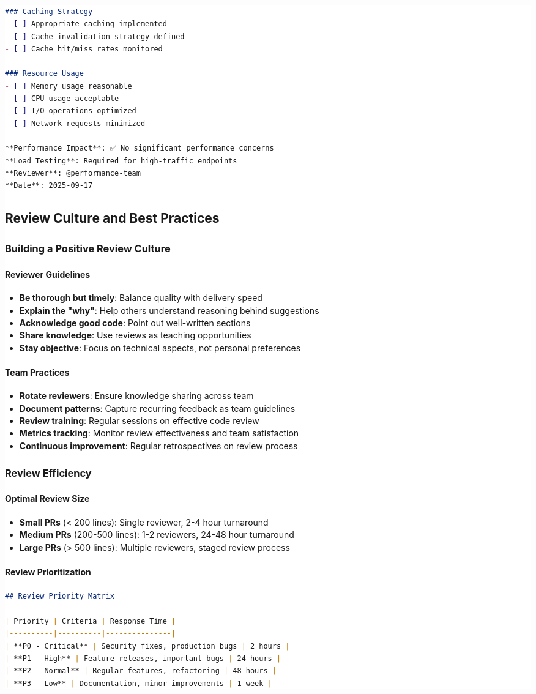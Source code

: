 ```markdown
### Caching Strategy
- [ ] Appropriate caching implemented
- [ ] Cache invalidation strategy defined
- [ ] Cache hit/miss rates monitored

### Resource Usage
- [ ] Memory usage reasonable
- [ ] CPU usage acceptable
- [ ] I/O operations optimized
- [ ] Network requests minimized

**Performance Impact**: ✅ No significant performance concerns
**Load Testing**: Required for high-traffic endpoints
**Reviewer**: @performance-team
**Date**: 2025-09-17
```

## Review Culture and Best Practices

### **Building a Positive Review Culture**

#### **Reviewer Guidelines**
- **Be thorough but timely**: Balance quality with delivery speed
- **Explain the "why"**: Help others understand reasoning behind suggestions
- **Acknowledge good code**: Point out well-written sections
- **Share knowledge**: Use reviews as teaching opportunities
- **Stay objective**: Focus on technical aspects, not personal preferences

#### **Team Practices**
- **Rotate reviewers**: Ensure knowledge sharing across team
- **Document patterns**: Capture recurring feedback as team guidelines
- **Review training**: Regular sessions on effective code review
- **Metrics tracking**: Monitor review effectiveness and team satisfaction
- **Continuous improvement**: Regular retrospectives on review process

### **Review Efficiency**

#### **Optimal Review Size**
- **Small PRs** (< 200 lines): Single reviewer, 2-4 hour turnaround
- **Medium PRs** (200-500 lines): 1-2 reviewers, 24-48 hour turnaround
- **Large PRs** (> 500 lines): Multiple reviewers, staged review process

#### **Review Prioritization**
```markdown
## Review Priority Matrix

| Priority | Criteria | Response Time |
|----------|----------|---------------|
| **P0 - Critical** | Security fixes, production bugs | 2 hours |
| **P1 - High** | Feature releases, important bugs | 24 hours |
| **P2 - Normal** | Regular features, refactoring | 48 hours |
| **P3 - Low** | Documentation, minor improvements | 1 week |
```
